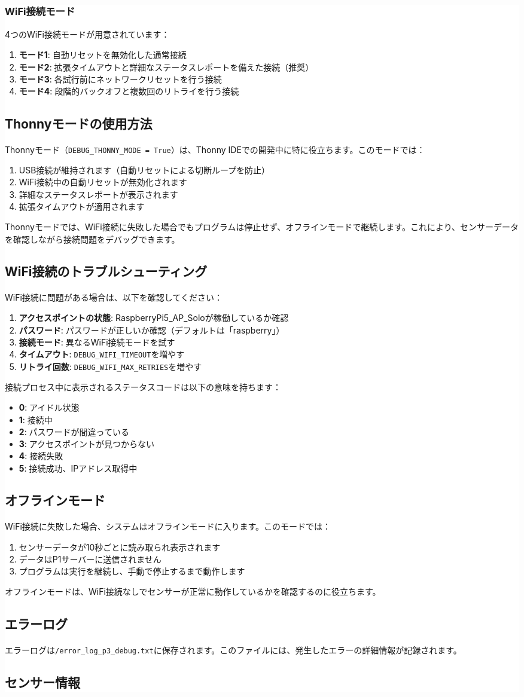 ### WiFi接続モード

4つのWiFi接続モードが用意されています：

1. **モード1**: 自動リセットを無効化した通常接続
2. **モード2**: 拡張タイムアウトと詳細なステータスレポートを備えた接続（推奨）
3. **モード3**: 各試行前にネットワークリセットを行う接続
4. **モード4**: 段階的バックオフと複数回のリトライを行う接続

## Thonnyモードの使用方法

Thonnyモード（`DEBUG_THONNY_MODE = True`）は、Thonny IDEでの開発中に特に役立ちます。このモードでは：

1. USB接続が維持されます（自動リセットによる切断ループを防止）
2. WiFi接続中の自動リセットが無効化されます
3. 詳細なステータスレポートが表示されます
4. 拡張タイムアウトが適用されます

Thonnyモードでは、WiFi接続に失敗した場合でもプログラムは停止せず、オフラインモードで継続します。これにより、センサーデータを確認しながら接続問題をデバッグできます。

## WiFi接続のトラブルシューティング

WiFi接続に問題がある場合は、以下を確認してください：

1. **アクセスポイントの状態**: RaspberryPi5_AP_Soloが稼働しているか確認
2. **パスワード**: パスワードが正しいか確認（デフォルトは「raspberry」）
3. **接続モード**: 異なるWiFi接続モードを試す
4. **タイムアウト**: `DEBUG_WIFI_TIMEOUT`を増やす
5. **リトライ回数**: `DEBUG_WIFI_MAX_RETRIES`を増やす

接続プロセス中に表示されるステータスコードは以下の意味を持ちます：

- **0**: アイドル状態
- **1**: 接続中
- **2**: パスワードが間違っている
- **3**: アクセスポイントが見つからない
- **4**: 接続失敗
- **5**: 接続成功、IPアドレス取得中

## オフラインモード

WiFi接続に失敗した場合、システムはオフラインモードに入ります。このモードでは：

1. センサーデータが10秒ごとに読み取られ表示されます
2. データはP1サーバーに送信されません
3. プログラムは実行を継続し、手動で停止するまで動作します

オフラインモードは、WiFi接続なしでセンサーが正常に動作しているかを確認するのに役立ちます。

## エラーログ

エラーログは`/error_log_p3_debug.txt`に保存されます。このファイルには、発生したエラーの詳細情報が記録されます。

## センサー情報
